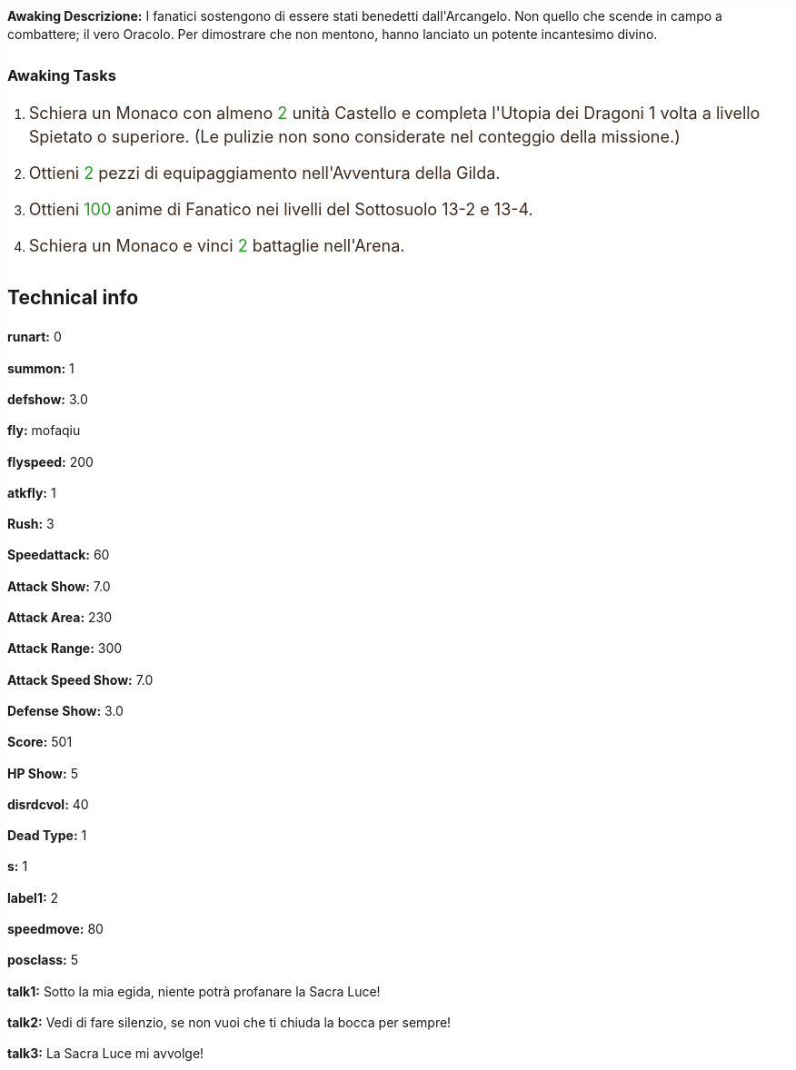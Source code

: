  **Awaking Descrizione:** I fanatici sostengono di essere stati benedetti dall'Arcangelo. Non quello che scende in campo a combattere; il vero Oracolo. Per dimostrare che non mentono, hanno lanciato un potente incantesimo divino.

### Awaking Tasks
 1. <span style="color: #3c2a1e;font-size:18px">Schiera un Monaco con almeno </span><span style="color: #1ca216;font-size:18px">2</span><span style="color: #3c2a1e;font-size:18px"> unità Castello e completa l'Utopia dei Dragoni 1 volta a livello Spietato o superiore. (Le pulizie non sono considerate nel conteggio della missione.)</span>

 2. <span style="color: #3c2a1e;font-size:18px">Ottieni </span><span style="color: #1ca216;font-size:18px">2</span><span style="color: #3c2a1e;font-size:18px"> pezzi di equipaggiamento nell'Avventura della Gilda.</span>

 3. <span style="color: #3c2a1e;font-size:18px">Ottieni </span><span style="color: #1ca216;font-size:18px">100</span><span style="color: #3c2a1e;font-size:18px"> anime di Fanatico nei livelli del Sottosuolo 13-2 e 13-4.</span>

 4. <span style="color: #3c2a1e;font-size:18px">Schiera un Monaco e vinci </span><span style="color: #1ca216;font-size:18px">2</span><span style="color: #3c2a1e;font-size:18px"> battaglie nell'Arena.</span>

## Technical info
 **runart:** 0

 **summon:** 1

 **defshow:** 3.0

 **fly:** mofaqiu

 **flyspeed:** 200

 **atkfly:** 1

 **Rush:** 3

 **Speedattack:** 60

 **Attack Show:** 7.0

 **Attack Area:** 230

 **Attack Range:** 300

 **Attack Speed Show:** 7.0

 **Defense Show:** 3.0

 **Score:** 501

 **HP Show:** 5

 **disrdcvol:** 40

 **Dead Type:** 1

 **s:** 1

 **label1:** 2

 **speedmove:** 80

 **posclass:** 5

 **talk1:** Sotto la mia egida, niente potrà profanare la Sacra Luce!

 **talk2:** Vedi di fare silenzio, se non vuoi che ti chiuda la bocca per sempre!

 **talk3:** La Sacra Luce mi avvolge!


